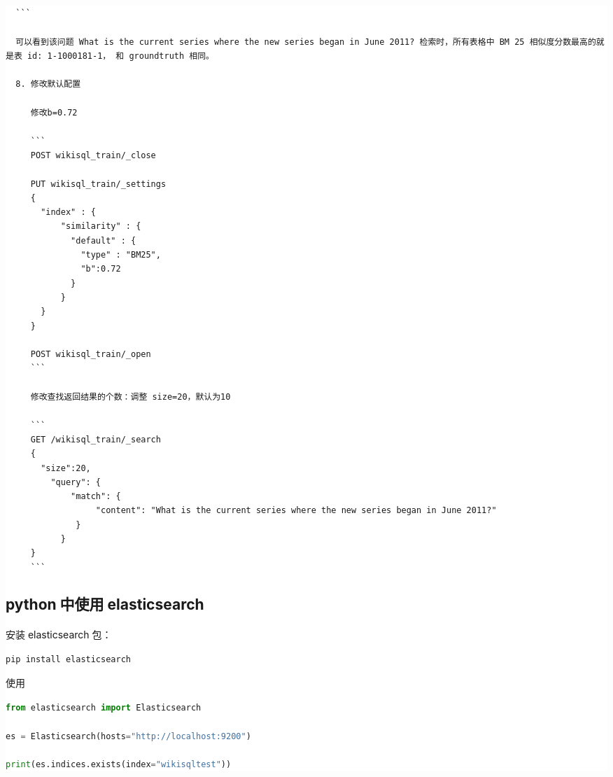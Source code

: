       ```

      可以看到该问题 What is the current series where the new series began in June 2011? 检索时，所有表格中 BM 25 相似度分数最高的就是表 id: 1-1000181-1， 和 groundtruth 相同。

      8. 修改默认配置

         修改b=0.72

         ```
         POST wikisql_train/_close

         PUT wikisql_train/_settings
         {
           "index" : {
               "similarity" : {
                 "default" : {
                   "type" : "BM25",
                   "b":0.72
                 }
               }
           }
         }

         POST wikisql_train/_open
         ```

         修改查找返回结果的个数：调整 size=20，默认为10

         ```
         GET /wikisql_train/_search
         {
           "size":20,
             "query": {
                 "match": {
                      "content": "What is the current series where the new series began in June 2011?"
                  }
               }
         }
         ```




## python 中使用 elasticsearch

安装 elasticsearch 包：

```
pip install elasticsearch
```

使用

```python
from elasticsearch import Elasticsearch

es = Elasticsearch(hosts="http://localhost:9200")

print(es.indices.exists(index="wikisqltest"))
```

